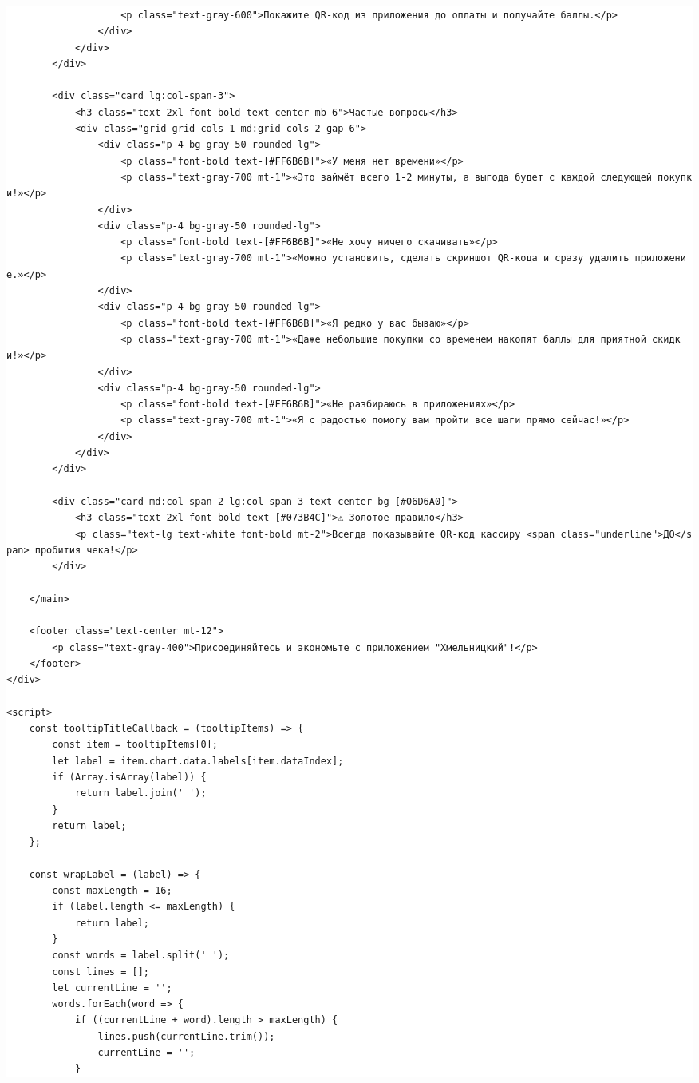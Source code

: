                         <p class="text-gray-600">Покажите QR-код из приложения до оплаты и получайте баллы.</p>
                    </div>
                </div>
            </div>
            
            <div class="card lg:col-span-3">
                <h3 class="text-2xl font-bold text-center mb-6">Частые вопросы</h3>
                <div class="grid grid-cols-1 md:grid-cols-2 gap-6">
                    <div class="p-4 bg-gray-50 rounded-lg">
                        <p class="font-bold text-[#FF6B6B]">«У меня нет времени»</p>
                        <p class="text-gray-700 mt-1">«Это займёт всего 1-2 минуты, а выгода будет с каждой следующей покупки!»</p>
                    </div>
                    <div class="p-4 bg-gray-50 rounded-lg">
                        <p class="font-bold text-[#FF6B6B]">«Не хочу ничего скачивать»</p>
                        <p class="text-gray-700 mt-1">«Можно установить, сделать скриншот QR-кода и сразу удалить приложение.»</p>
                    </div>
                    <div class="p-4 bg-gray-50 rounded-lg">
                        <p class="font-bold text-[#FF6B6B]">«Я редко у вас бываю»</p>
                        <p class="text-gray-700 mt-1">«Даже небольшие покупки со временем накопят баллы для приятной скидки!»</p>
                    </div>
                    <div class="p-4 bg-gray-50 rounded-lg">
                        <p class="font-bold text-[#FF6B6B]">«Не разбираюсь в приложениях»</p>
                        <p class="text-gray-700 mt-1">«Я с радостью помогу вам пройти все шаги прямо сейчас!»</p>
                    </div>
                </div>
            </div>

            <div class="card md:col-span-2 lg:col-span-3 text-center bg-[#06D6A0]">
                <h3 class="text-2xl font-bold text-[#073B4C]">⚠️ Золотое правило</h3>
                <p class="text-lg text-white font-bold mt-2">Всегда показывайте QR-код кассиру <span class="underline">ДО</span> пробития чека!</p>
            </div>

        </main>

        <footer class="text-center mt-12">
            <p class="text-gray-400">Присоединяйтесь и экономьте с приложением "Хмельницкий"!</p>
        </footer>
    </div>

    <script>
        const tooltipTitleCallback = (tooltipItems) => {
            const item = tooltipItems[0];
            let label = item.chart.data.labels[item.dataIndex];
            if (Array.isArray(label)) {
                return label.join(' ');
            }
            return label;
        };

        const wrapLabel = (label) => {
            const maxLength = 16;
            if (label.length <= maxLength) {
                return label;
            }
            const words = label.split(' ');
            const lines = [];
            let currentLine = '';
            words.forEach(word => {
                if ((currentLine + word).length > maxLength) {
                    lines.push(currentLine.trim());
                    currentLine = '';
                }